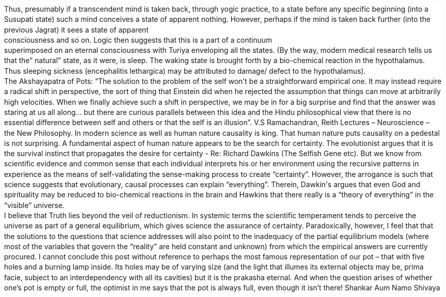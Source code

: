 Thus, presumably if a transcendent mind is taken back, through  yogic 
practice, to a state before any specific beginning (into a Susupati state)  such a 
mind conceives a state of apparent nothing. However, perhaps if the mind  is 
taken back further (into the previous Jagrat) it sees a state of apparent  
consciousness and so on. Logic then suggests that this is a part of a continuum  
superimposed on an eternal consciousness with Turiya enveloping all the  states. 
(By the way, modern medical research tells us that the”  natural” state, as 
it were, is sleep. The waking state is brought forth by a  bio-chemical 
reaction in the hypothalamus. Thus sleeping sickness (encephalitis  lethargica) may 
be attributed to damage/ defect to the hypothalamus).  
The Akshayapatra of  Pots: 
“The solution to the problem of the self won't be a  straightforward 
empirical one. It may instead require a radical shift in  perspective, the sort of 
thing that Einstein did when he rejected the assumption  that things can move at 
arbitrarily high velocities. When we finally achieve  such a shift in 
perspective, we may be in for a big surprise and find that the  answer was staring at 
us all along… but there are curious parallels between this  idea and the Hindu 
philosophical view that there is no essential difference  between self and 
others or that the self is an illusion”. V.S Ramachandran,  Reith Lectures – 
Neuroscience – the New Philosophy. 
In modern science as well as human nature causality is  king. That human 
nature puts causality on a pedestal is not surprising. A  fundamental aspect of 
human nature appears to be the search for certainty. The  evolutionist argues 
that it is the survival instinct that propagates the desire  for certainty - Re: 
Richard Dawkins (The Selfish Gene etc). But we know from  scientific evidence 
and common sense that each individual interprets his or her  environment 
using the recursive patterns in experience as the means of  self-validating the 
sense-making process to create  “certainty”. 
However, the arrogance is such that science suggests that  evolutionary, 
causal processes can explain “everything”. Therein, Dawkin's  argues that even 
God and spirituality may be reduced to bio-chemical reactions  in the brain and 
Hawkins that there really is a “theory of everything” in the  “visible” 
universe.  
I believe that Truth lies beyond the veil of  reductionism.  In systemic 
terms the  scientific temperament tends to perceive the universe as part of a 
general  equilibrium, which gives science the assurance of certainty. 
Paradoxically,  however, I feel that that the solutions to the questions that science 
addresses  will also point to the inadequacy of the partial equilibrium models 
(where most  of the variables that govern the “reality” are held constant and 
unknown) from  which the empirical answers are currently procured. 
I cannot conclude this post without reference to perhaps  the most famous 
representation of our pot – that with five holes and a burning  lamp inside. Its 
holes may be of varying size (and the light that illumes its  external objects 
may be, prima facie, subject to an interdependency with all its  cavities) 
but it is the prakasha eternal. And when the question arises of  whether one’s 
pot is empty or full, the optimist in me says that the pot is  always full, 
even though it isn’t there! 
Shankar 
Aum Namo  Shivaya


